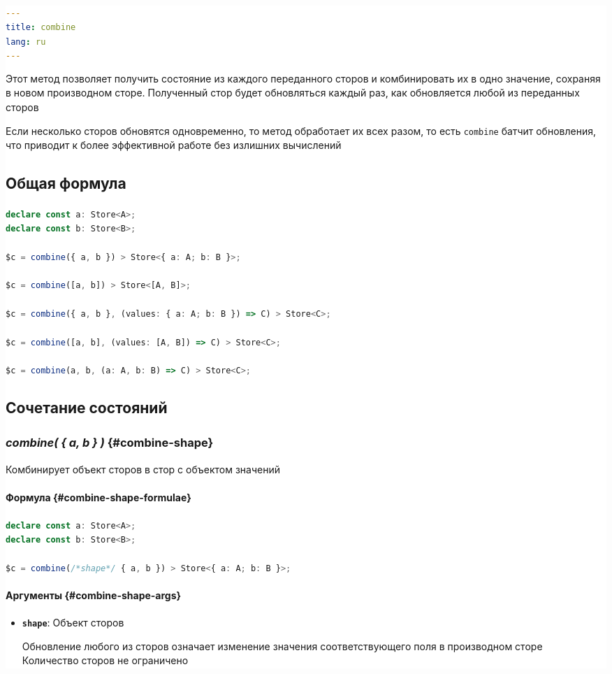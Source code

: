 ```yaml
---
title: combine
lang: ru
---
```


Этот метод позволяет получить состояние из каждого переданного сторов и комбинировать их в одно значение, сохраняя в новом производном сторе.
Полученный стор будет обновляться каждый раз, как обновляется любой из переданных сторов

Если несколько сторов обновятся одновременно, то метод обработает их всех разом, то есть `combine` батчит обновления, что приводит к более эффективной работе без излишних вычислений

## Общая формула

```ts
declare const a: Store<A>;
declare const b: Store<B>;

$c = combine({ a, b }) > Store<{ a: A; b: B }>;

$c = combine([a, b]) > Store<[A, B]>;

$c = combine({ a, b }, (values: { a: A; b: B }) => C) > Store<C>;

$c = combine([a, b], (values: [A, B]) => C) > Store<C>;

$c = combine(a, b, (a: A, b: B) => C) > Store<C>;
```

## Сочетание состояний

### _combine( { a, b } )_ {#combine-shape}

Комбинирует объект сторов в стор с объектом значений

#### Формула {#combine-shape-formulae}

```ts
declare const a: Store<A>;
declare const b: Store<B>;

$c = combine(/*shape*/ { a, b }) > Store<{ a: A; b: B }>;
```

#### Аргументы {#combine-shape-args}

- **`shape`**: Объект сторов

  Обновление любого из сторов означает изменение значения соответствующего поля в производном сторе <br/>
  Количество сторов не ограничено

